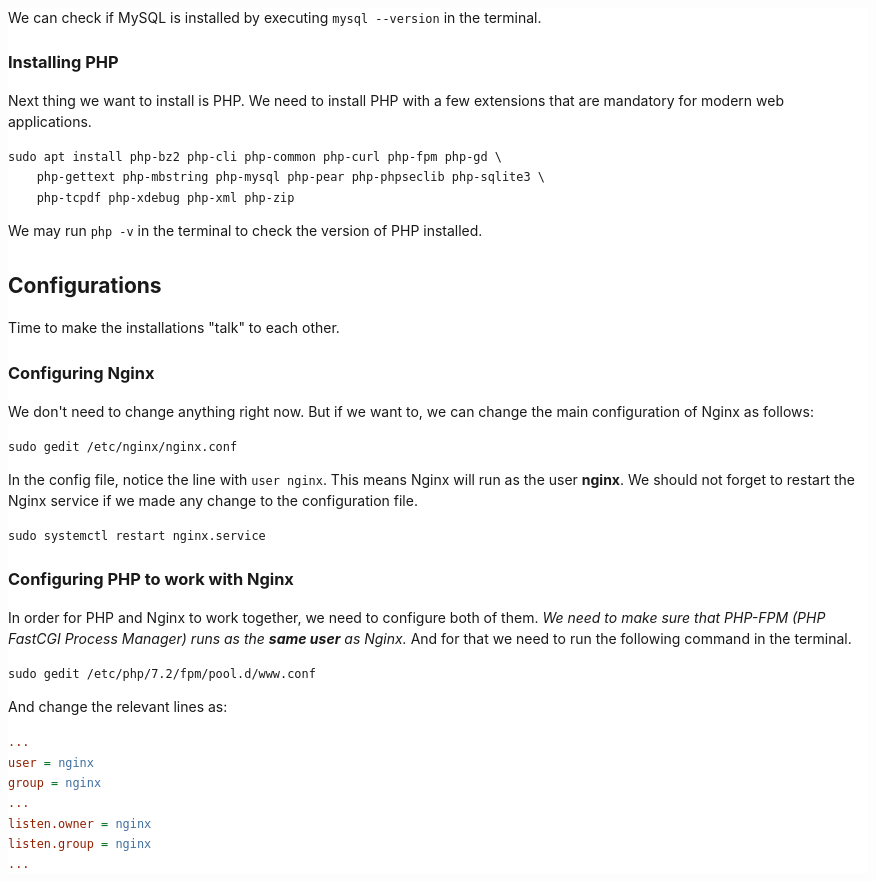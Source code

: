 We can check if MySQL is installed by executing `mysql --version` in the
terminal.

### Installing PHP

Next thing we want to install is PHP. We need to install PHP with a few
extensions that are mandatory for modern web applications.

```shell
sudo apt install php-bz2 php-cli php-common php-curl php-fpm php-gd \
    php-gettext php-mbstring php-mysql php-pear php-phpseclib php-sqlite3 \
    php-tcpdf php-xdebug php-xml php-zip
```

We may run `php -v` in the terminal to check the version of PHP installed.

## Configurations

Time to make the installations "talk" to each other.

### Configuring Nginx

We don't need to change anything right now. But if we want to, we can change the
main configuration of Nginx as follows:

```shell
sudo gedit /etc/nginx/nginx.conf
```

In the config file, notice the line with `user nginx`. This means Nginx will run
as the user **nginx**. We should not forget to restart the Nginx service if we
made any change to the configuration file.

```shell
sudo systemctl restart nginx.service
```

### Configuring PHP to work with Nginx

In order for PHP and Nginx to work together, we need to configure both of them.
_We need to make sure that PHP-FPM (PHP FastCGI Process Manager) runs as the
**same user** as Nginx._ And for that we need to run the following command in
the terminal.

```shell
sudo gedit /etc/php/7.2/fpm/pool.d/www.conf
```

And change the relevant lines as:

```ini
...
user = nginx
group = nginx
...
listen.owner = nginx
listen.group = nginx
...
```
